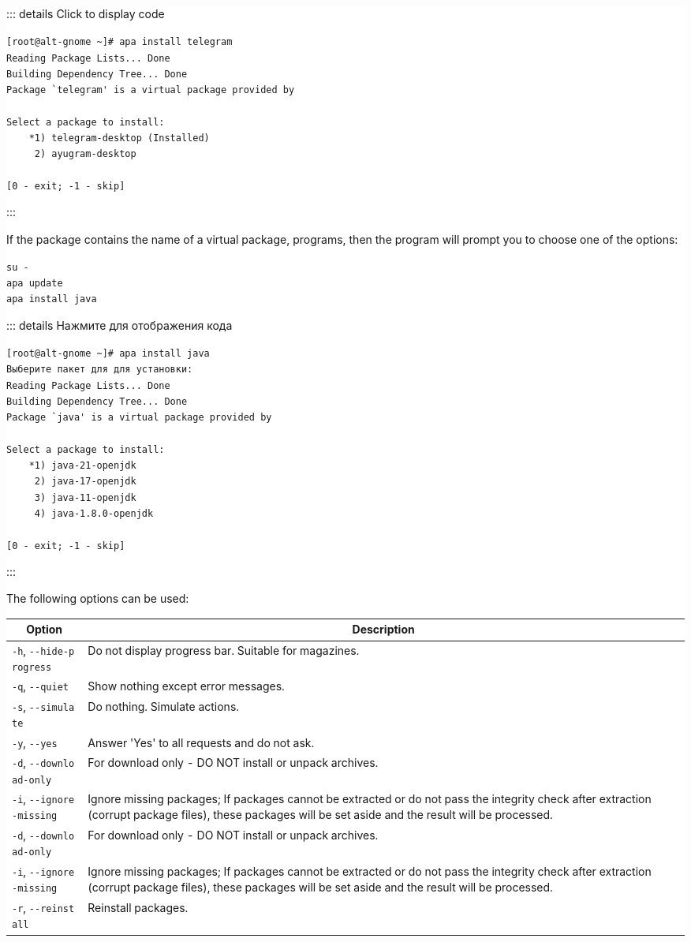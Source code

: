 ::: details Click to display code

```shell
[root@alt-gnome ~]# apa install telegram
Reading Package Lists... Done
Building Dependency Tree... Done
Package `telegram' is a virtual package provided by

Select a package to install:
	*1) telegram-desktop (Installed)
	 2) ayugram-desktop

[0 - exit; -1 - skip]
```

:::

If the package contains the name of a virtual package, programs, then the program will prompt you to choose one of the options:

```shell
su -
apa update
apa install java
```

::: details Нажмите для отображения кода

```shell
[root@alt-gnome ~]# apa install java
Выберите пакет для для установки:
Reading Package Lists... Done
Building Dependency Tree... Done
Package `java' is a virtual package provided by

Select a package to install:
	*1) java-21-openjdk
	 2) java-17-openjdk
	 3) java-11-openjdk
	 4) java-1.8.0-openjdk

[0 - exit; -1 - skip]
```

:::

The following options can be used:

| Option                   | Description                                                                                                                                                                                              |
| ------------------------ | -------------------------------------------------------------------------------------------------------------------------------------------------------------------------------------------------------- |
| `-h`, `--hide-progress`  | Do not display progress bar. Suitable for magazines.                                                                                                                                                     |
| `-q`, `--quiet`          | Show nothing except error messages.                                                                                                                                                                      |
| `-s`, `--simulate`       | Do nothing. Simulate actions.                                                                                                                                                                            |
| `-y`, `--yes`            | Answer 'Yes' to all requests and do not ask.                                                                                                                                                             |
| `-d`, `--download-only`  | For download only - DO NOT install or unpack archives.                                                                                                                                                   |
| `-i`, `--ignore-missing` | Ignore missing packages; If packages cannot be extracted or do not pass the integrity check after extraction (corrupt package files), these packages will be set aside and the result will be processed. |
| `-d`, `--download-only`  | For download only - DO NOT install or unpack archives.                                                                                                                                                   |
| `-i`, `--ignore-missing` | Ignore missing packages; If packages cannot be extracted or do not pass the integrity check after extraction (corrupt package files), these packages will be set aside and the result will be processed. |
| `-r`, `--reinstall`      | Reinstall packages.                                                                                                                                                                                      |
